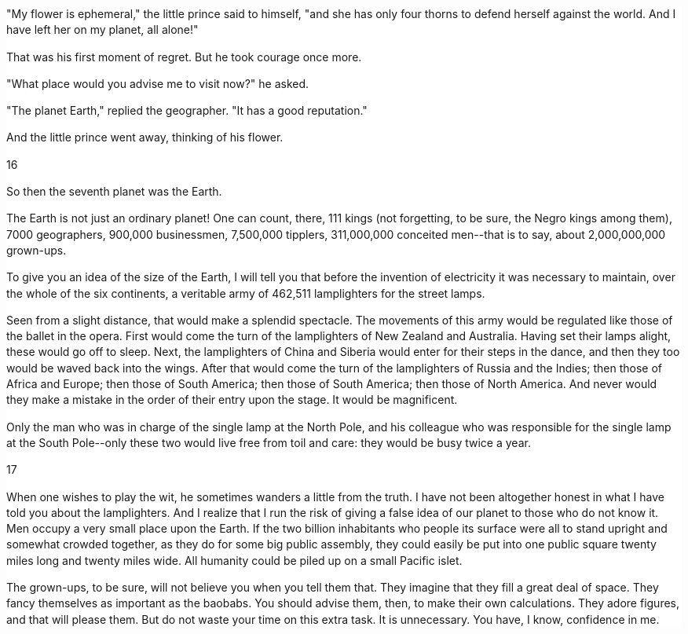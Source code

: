 "My flower is ephemeral," the little prince said to himself, "and she has only four thorns to defend herself against the world. And I have left her on my planet, all alone!"

That was his first moment of regret. But he took courage once more.

"What place would you advise me to visit now?" he asked.

"The planet Earth," replied the geographer. "It has a good reputation."

And the little prince went away, thinking of his flower.





16




So then the seventh planet was the Earth.

The Earth is not just an ordinary planet! One can count, there, 111 kings (not forgetting, to be sure, the Negro kings among them), 7000 geographers, 900,000 businessmen, 7,500,000 tipplers, 311,000,000 conceited men--that is to say, about 2,000,000,000 grown-ups.

To give you an idea of the size of the Earth, I will tell you that before the invention of electricity it was necessary to maintain, over the whole of the six continents, a veritable army of 462,511 lamplighters for the street lamps.

Seen from a slight distance, that would make a splendid spectacle. The movements of this army would be regulated like those of the ballet in the opera. First would come the turn of the lamplighters of New Zealand and Australia. Having set their lamps alight, these would go off to sleep. Next, the lamplighters of China and Siberia would enter for their steps in the dance, and then they too would be waved back into the wings. After that would come the turn of the lamplighters of Russia and the Indies; then those of Africa and Europe; then those of South America; then those of South America; then those of North America. And never would they make a mistake in the order of their entry upon the stage. It would be magnificent.

Only the man who was in charge of the single lamp at the North Pole, and his colleague who was responsible for the single lamp at the South Pole--only these two would live free from toil and care: they would be busy twice a year.





17




When one wishes to play the wit, he sometimes wanders a little from the truth. I have not been altogether honest in what I have told you about the lamplighters. And I realize that I run the risk of giving a false idea of our planet to those who do not know it. Men occupy a very small place upon the Earth. If the two billion inhabitants who people its surface were all to stand upright and somewhat crowded together, as they do for some big public assembly, they could easily be put into one public square twenty miles long and twenty miles wide. All humanity could be piled up on a small Pacific islet.





The grown-ups, to be sure, will not believe you when you tell them that. They imagine that they fill a great deal of space. They fancy themselves as important as the baobabs. You should advise them, then, to make their own calculations. They adore figures, and that will please them. But do not waste your time on this extra task. It is unnecessary. You have, I know, confidence in me.
